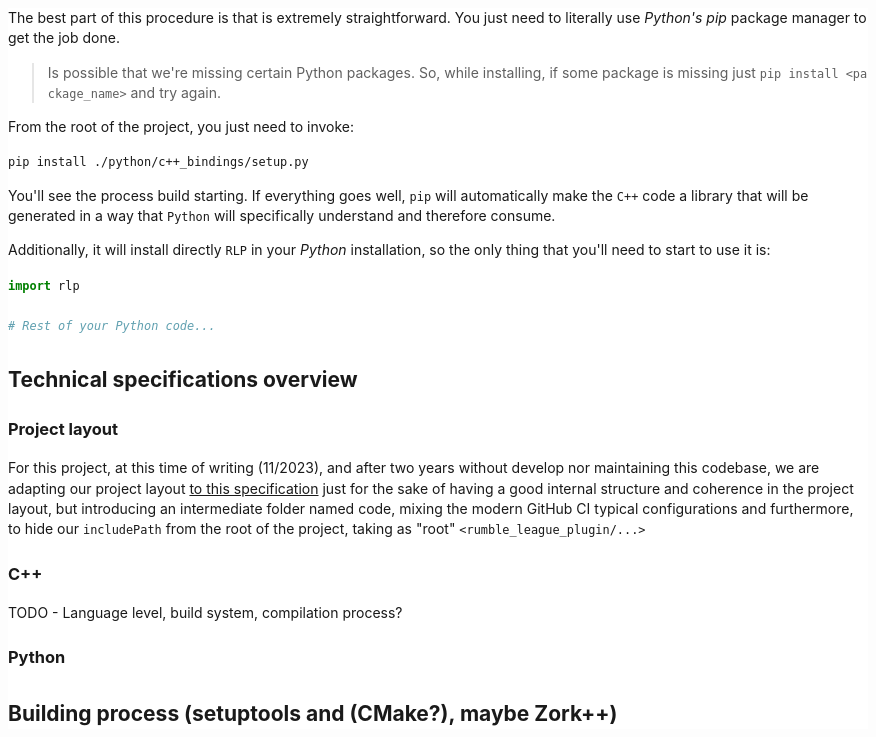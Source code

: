 The best part of this procedure is that is extremely straightforward. You just need to literally use *Python's pip* package manager
to get the job done.

> Is possible that we're missing certain Python packages. So, while installing, if some package is missing just `pip install <package_name>`
> and try again.

From the root of the project, you just need to invoke:

```bash
pip install ./python/c++_bindings/setup.py
```

You'll see the process build starting. If everything goes well, `pip` will automatically make the `C++` code a library that will be generated
in a way that `Python` will specifically understand and therefore consume.

Additionally, it will install directly `RLP` in your *Python* installation, so the only thing that you'll need to start to use it is:

```Python
import rlp

# Rest of your Python code...
```

## Technical specifications overview

### Project layout

For this project, at this time of writing (11/2023), and after two years without develop nor maintaining this codebase,
we are adapting our project layout [to this specification](https://www.open-std.org/jtc1/sc22/wg21/docs/papers/2018/p1204r0.html)
just for the sake of having a good internal structure and coherence in the project layout, but introducing an intermediate
folder named code, mixing the modern GitHub CI typical configurations and furthermore, to hide our `includePath` from the
root of the project, taking as "root" `<rumble_league_plugin/...>`

### C++

TODO - Language level, build system, compilation process?

### Python

## Building process (setuptools and (CMake?), maybe Zork++)
